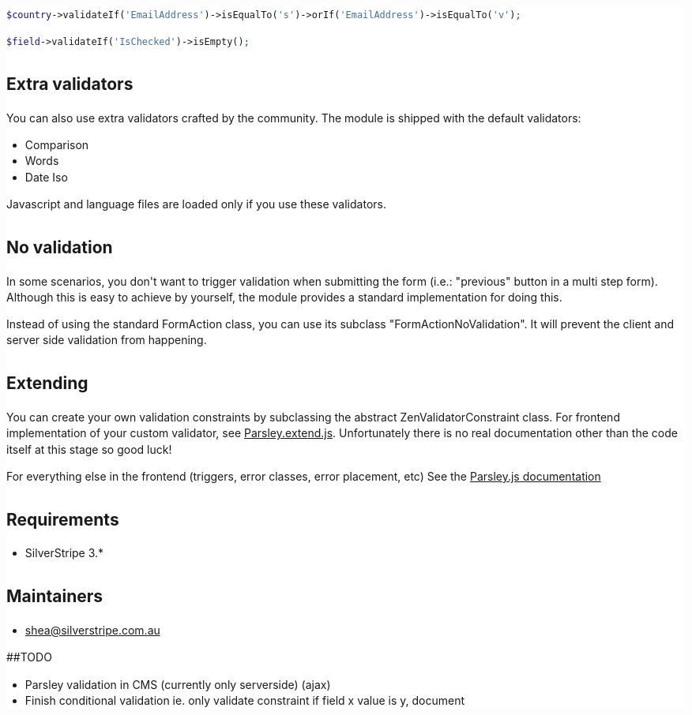 ```php
$country->validateIf('EmailAddress')->isEqualTo('s')->orIf('EmailAddress')->isEqualTo('v');
```

```php
$field->validateIf('IsChecked')->isEmpty();
```

## Extra validators

You can also use extra validators crafted by the community. The module is shipped with the default validators:
- Comparison
- Words
- Date Iso

Javascript and language files are loaded only if you use these validators.


## No validation

In some scenarios, you don't want to trigger validation when submitting the form (i.e.: "previous" button in a multi step form).
Although this is easy to achieve by yourself, the module provides a standard implementation for doing this.

Instead of using the standard FormAction class, you can use its subclass "FormActionNoValidation". It will prevent the client and server side validation from happening.


## Extending

You can create your own validation constraints by subclassing the abstract ZenValidatorConstraint class. For frontend implementation of your custom validator, see [Parsley.extend.js](https://github.com/guillaumepotier/Parsley.js/blob/master/parsley.extend.js). Unfortunately there is no real documentation other than the code itself at this stage so good luck!

For everything else in the frontend (triggers, error classes, error placement, etc) See the [Parsley.js documentation](http://parsleyjs.org/documentation.html#javascript)




## Requirements

* SilverStripe 3.*



## Maintainers

* shea@silverstripe.com.au


##TODO

* Parsley validation in CMS (currently only serverside) (ajax)
* Finish conditional validation ie. only validate constraint if field x value is y, document
